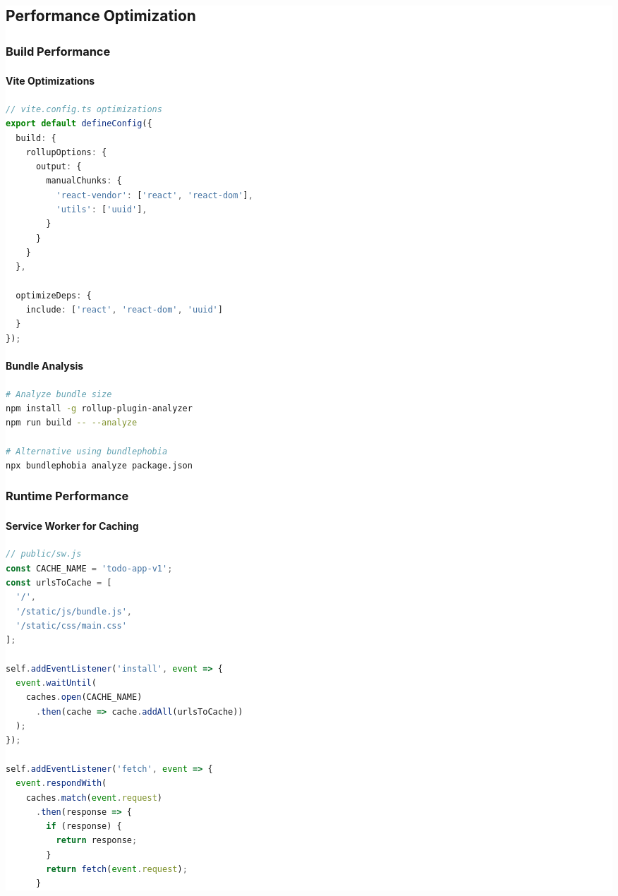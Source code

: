 ## Performance Optimization

### Build Performance

#### Vite Optimizations
```typescript
// vite.config.ts optimizations
export default defineConfig({
  build: {
    rollupOptions: {
      output: {
        manualChunks: {
          'react-vendor': ['react', 'react-dom'],
          'utils': ['uuid'],
        }
      }
    }
  },
  
  optimizeDeps: {
    include: ['react', 'react-dom', 'uuid']
  }
});
```

#### Bundle Analysis
```bash
# Analyze bundle size
npm install -g rollup-plugin-analyzer
npm run build -- --analyze

# Alternative using bundlephobia
npx bundlephobia analyze package.json
```

### Runtime Performance

#### Service Worker for Caching
```javascript
// public/sw.js
const CACHE_NAME = 'todo-app-v1';
const urlsToCache = [
  '/',
  '/static/js/bundle.js',
  '/static/css/main.css'
];

self.addEventListener('install', event => {
  event.waitUntil(
    caches.open(CACHE_NAME)
      .then(cache => cache.addAll(urlsToCache))
  );
});

self.addEventListener('fetch', event => {
  event.respondWith(
    caches.match(event.request)
      .then(response => {
        if (response) {
          return response;
        }
        return fetch(event.request);
      }
```